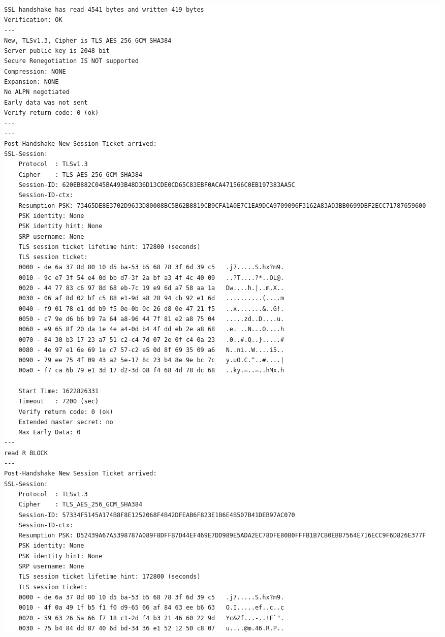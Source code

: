 ```
SSL handshake has read 4541 bytes and written 419 bytes
Verification: OK
---
New, TLSv1.3, Cipher is TLS_AES_256_GCM_SHA384
Server public key is 2048 bit
Secure Renegotiation IS NOT supported
Compression: NONE
Expansion: NONE
No ALPN negotiated
Early data was not sent
Verify return code: 0 (ok)
---
---
Post-Handshake New Session Ticket arrived:
SSL-Session:
    Protocol  : TLSv1.3
    Cipher    : TLS_AES_256_GCM_SHA384
    Session-ID: 620EB882C045BA493B48D36D13CDE0CD65C83EBF0ACA471566C0EB197383AA5C
    Session-ID-ctx:
    Resumption PSK: 73465DE8E3702D9633D80008BC5B62B8819CB9CFA1A0E7C1EA9DCA9709096F3162A83AD3BB0699DBF2ECC71787659600
    PSK identity: None
    PSK identity hint: None
    SRP username: None
    TLS session ticket lifetime hint: 172800 (seconds)
    TLS session ticket:
    0000 - de 6a 37 8d 80 10 d5 ba-53 b5 68 78 3f 6d 39 c5   .j7.....S.hx?m9.
    0010 - 9c e7 3f 54 e4 0d bb d7-3f 2a bf a3 4f 4c 40 09   ..?T....?*..OL@.
    0020 - 44 77 83 c6 97 8d 68 eb-7c 19 e9 6d a7 58 aa 1a   Dw....h.|..m.X..
    0030 - 06 af 8d 02 bf c5 88 e1-9d a8 28 94 cb 92 e1 6d   ..........(....m
    0040 - f9 01 78 e1 dd b9 f5 0e-0b 0c 26 d8 0e 47 21 f5   ..x.......&..G!.
    0050 - c7 9e d6 b6 b9 7a 64 a8-96 44 7f 81 e2 a8 75 04   .....zd..D....u.
    0060 - e9 65 8f 20 da 1e 4e a4-0d b4 4f dd eb 2e a8 68   .e. ..N...O....h
    0070 - 84 30 b3 17 23 a7 51 c2-c4 7d 07 2e 0f c4 0a 23   .0..#.Q..}.....#
    0080 - 4e 97 e1 6e 69 1e c7 57-c2 e5 0d 8f 69 35 09 a6   N..ni..W....i5..
    0090 - 79 ee 75 4f 09 43 a2 5e-17 8c 23 b4 8e 9e bc 7c   y.uO.C.^..#....|
    00a0 - f7 ca 6b 79 e1 3d 17 d2-3d 08 f4 68 4d 78 dc 68   ..ky.=..=..hMx.h

    Start Time: 1622826331
    Timeout   : 7200 (sec)
    Verify return code: 0 (ok)
    Extended master secret: no
    Max Early Data: 0
---
read R BLOCK
---
Post-Handshake New Session Ticket arrived:
SSL-Session:
    Protocol  : TLSv1.3
    Cipher    : TLS_AES_256_GCM_SHA384
    Session-ID: 57334F5145A174B8F8E1252068F4B42DFEAB6F823E1B6E4B507B41DEB97AC070
    Session-ID-ctx:
    Resumption PSK: D52439A67A5398787A089F8DFFB7D44EF469E7DD989E5ADA2EC78DFE80B0FFFB1B7CB0EB87564E716ECC9F6D826E377F
    PSK identity: None
    PSK identity hint: None
    SRP username: None
    TLS session ticket lifetime hint: 172800 (seconds)
    TLS session ticket:
    0000 - de 6a 37 8d 80 10 d5 ba-53 b5 68 78 3f 6d 39 c5   .j7.....S.hx?m9.
    0010 - 4f 0a 49 1f b5 f1 f0 d9-65 66 af 84 63 ee b6 63   O.I.....ef..c..c
    0020 - 59 63 26 5a 66 f7 18 c1-2d f4 b3 21 46 60 22 9d   Yc&Zf...-..!F`".
    0030 - 75 b4 84 dd 87 40 6d bd-34 36 e1 52 12 50 c8 07   u....@m.46.R.P..
```